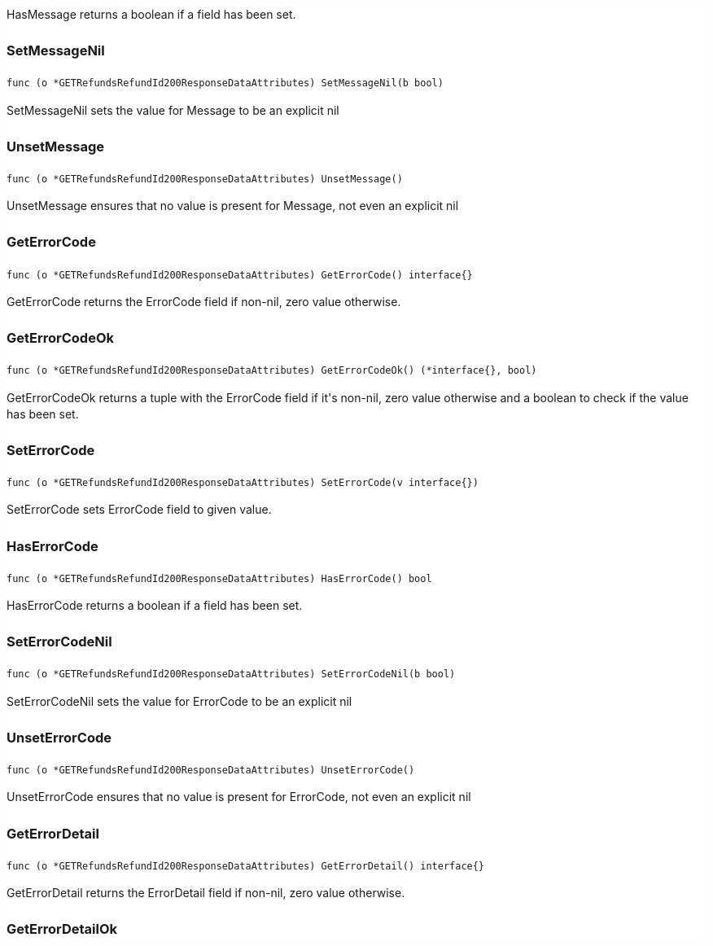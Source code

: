 HasMessage returns a boolean if a field has been set.

### SetMessageNil

`func (o *GETRefundsRefundId200ResponseDataAttributes) SetMessageNil(b bool)`

 SetMessageNil sets the value for Message to be an explicit nil

### UnsetMessage
`func (o *GETRefundsRefundId200ResponseDataAttributes) UnsetMessage()`

UnsetMessage ensures that no value is present for Message, not even an explicit nil
### GetErrorCode

`func (o *GETRefundsRefundId200ResponseDataAttributes) GetErrorCode() interface{}`

GetErrorCode returns the ErrorCode field if non-nil, zero value otherwise.

### GetErrorCodeOk

`func (o *GETRefundsRefundId200ResponseDataAttributes) GetErrorCodeOk() (*interface{}, bool)`

GetErrorCodeOk returns a tuple with the ErrorCode field if it's non-nil, zero value otherwise
and a boolean to check if the value has been set.

### SetErrorCode

`func (o *GETRefundsRefundId200ResponseDataAttributes) SetErrorCode(v interface{})`

SetErrorCode sets ErrorCode field to given value.

### HasErrorCode

`func (o *GETRefundsRefundId200ResponseDataAttributes) HasErrorCode() bool`

HasErrorCode returns a boolean if a field has been set.

### SetErrorCodeNil

`func (o *GETRefundsRefundId200ResponseDataAttributes) SetErrorCodeNil(b bool)`

 SetErrorCodeNil sets the value for ErrorCode to be an explicit nil

### UnsetErrorCode
`func (o *GETRefundsRefundId200ResponseDataAttributes) UnsetErrorCode()`

UnsetErrorCode ensures that no value is present for ErrorCode, not even an explicit nil
### GetErrorDetail

`func (o *GETRefundsRefundId200ResponseDataAttributes) GetErrorDetail() interface{}`

GetErrorDetail returns the ErrorDetail field if non-nil, zero value otherwise.

### GetErrorDetailOk
